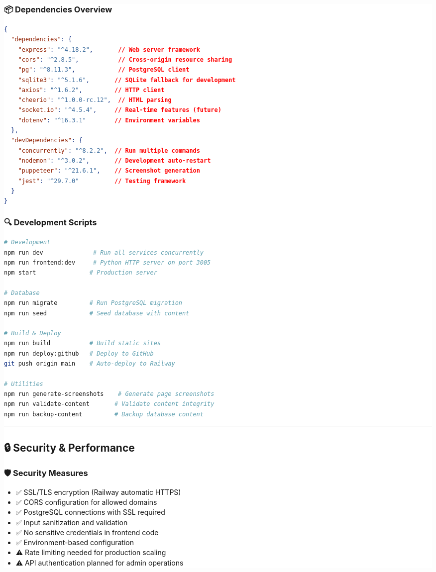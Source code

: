 ### 📦 Dependencies Overview
```json
{
  "dependencies": {
    "express": "^4.18.2",       // Web server framework
    "cors": "^2.8.5",           // Cross-origin resource sharing
    "pg": "^8.11.3",            // PostgreSQL client
    "sqlite3": "^5.1.6",       // SQLite fallback for development
    "axios": "^1.6.2",         // HTTP client
    "cheerio": "^1.0.0-rc.12",  // HTML parsing
    "socket.io": "^4.5.4",     // Real-time features (future)
    "dotenv": "^16.3.1"        // Environment variables
  },
  "devDependencies": {
    "concurrently": "^8.2.2",  // Run multiple commands
    "nodemon": "^3.0.2",       // Development auto-restart
    "puppeteer": "^21.6.1",    // Screenshot generation
    "jest": "^29.7.0"          // Testing framework
  }
}
```

### 🔍 Development Scripts
```bash
# Development
npm run dev              # Run all services concurrently
npm run frontend:dev     # Python HTTP server on port 3005
npm start               # Production server

# Database
npm run migrate         # Run PostgreSQL migration
npm run seed            # Seed database with content

# Build & Deploy
npm run build           # Build static sites
npm run deploy:github   # Deploy to GitHub
git push origin main    # Auto-deploy to Railway

# Utilities
npm run generate-screenshots    # Generate page screenshots
npm run validate-content       # Validate content integrity
npm run backup-content         # Backup database content
```

---

## 🔒 Security & Performance

### 🛡️ Security Measures
- ✅ SSL/TLS encryption (Railway automatic HTTPS)
- ✅ CORS configuration for allowed domains
- ✅ PostgreSQL connections with SSL required
- ✅ Input sanitization and validation
- ✅ No sensitive credentials in frontend code
- ✅ Environment-based configuration
- ⚠️ Rate limiting needed for production scaling
- ⚠️ API authentication planned for admin operations

